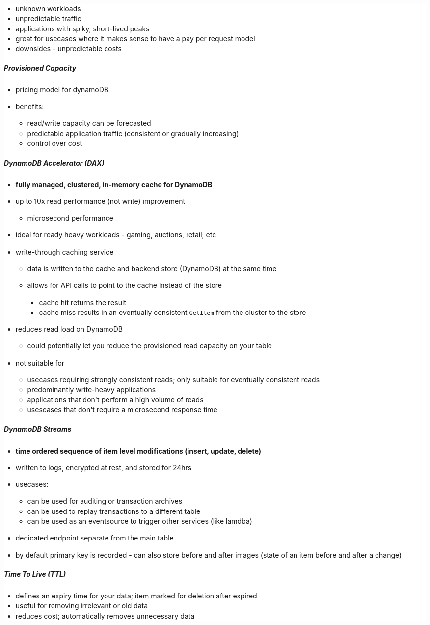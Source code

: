  * unknown workloads
  * unpredictable traffic
  * applications with spiky, short-lived peaks
  * great for usecases where it makes sense to have a pay per request model
* downsides - unpredictable costs 

##### Provisioned Capacity

* pricing model for dynamoDB
* benefits:

  * read/write capacity can be forecasted
  * predictable application traffic (consistent or gradually increasing)
  * control over cost

##### DynamoDB Accelerator (DAX)

* **fully managed, clustered, in-memory cache for DynamoDB**
* up to 10x read performance (not write) improvement

  * microsecond performance
* ideal for ready heavy workloads - gaming, auctions, retail, etc
* write-through caching service

  * data is written to the cache and backend store (DynamoDB) at the same time
  * allows for API calls to point to the cache instead of the store

    * cache hit returns the result
    * cache miss results in an eventually consistent `GetItem` from the cluster to the store
* reduces read load on DynamoDB

  * could potentially let you reduce the provisioned read capacity on your table
* not suitable for 

  * usecases requiring strongly consistent reads; only suitable for eventually consistent reads
  * predominantly write-heavy applications
  * applications that don't perform a high volume of reads
  * usescases that don't require a microsecond response time

##### DynamoDB Streams

* **time ordered sequence of item level modifications (insert, update, delete)**
* written to logs, encrypted at rest, and stored for 24hrs
* usecases:

  * can be used for auditing or transaction archives
  * can be used to replay transactions to a different table
  * can be used as an eventsource to trigger other services (like lamdba)
* dedicated endpoint separate from the main table
* by default primary key is recorded - can also store before and after images (state of an item before and after a change)

##### Time To Live (TTL)

* defines an expiry time for your data;  item marked for deletion after expired
* useful for removing irrelevant or old data
* reduces cost; automatically removes unnecessary data